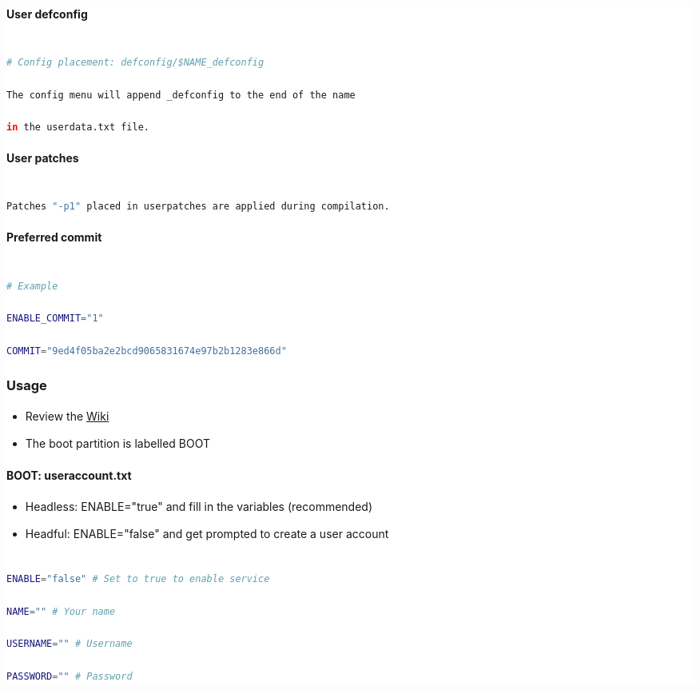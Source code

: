   

#### User defconfig

```sh

# Config placement: defconfig/$NAME_defconfig

The config menu will append _defconfig to the end of the name

in the userdata.txt file.

```

  

#### User patches

  

```sh

Patches "-p1" placed in userpatches are applied during compilation.

```

  

#### Preferred commit

```sh

# Example

ENABLE_COMMIT="1"

COMMIT="9ed4f05ba2e2bcd9065831674e97b2b1283e866d"

```

  

### Usage

* Review the [Wiki](https://github.com/pyavitz/rpi-img-builder/wiki/Options-&-Scripts)

* The boot partition is labelled BOOT

#### BOOT: useraccount.txt

* Headless: ENABLE="true" and fill in the variables (recommended)

* Headful: ENABLE="false" and get prompted to create a user account

```sh

ENABLE="false" # Set to true to enable service

NAME="" # Your name

USERNAME="" # Username

PASSWORD="" # Password

```
